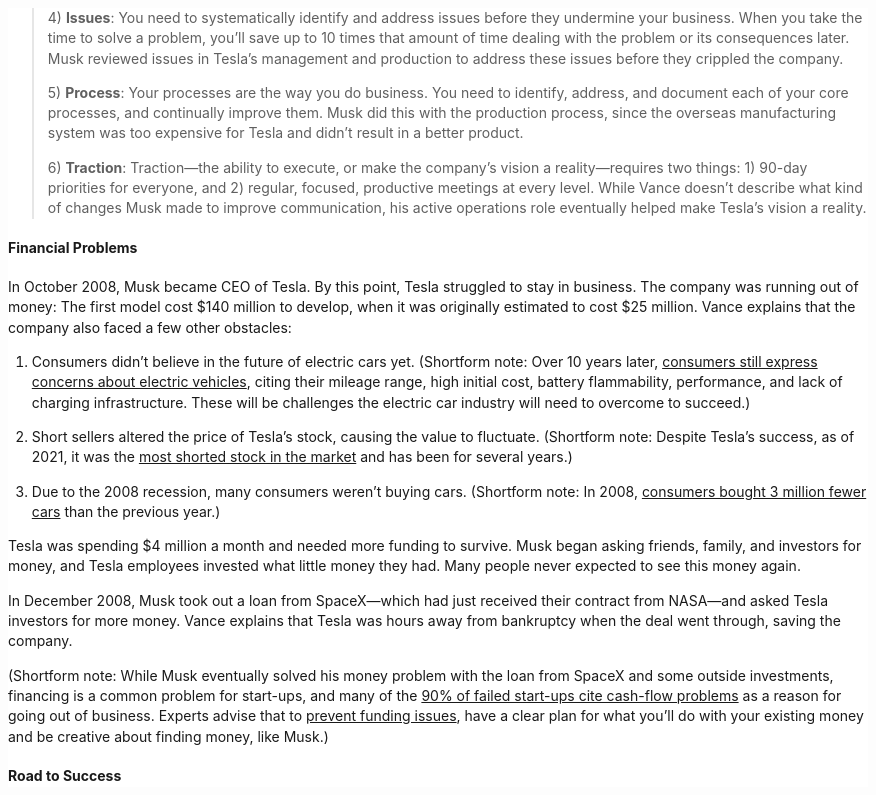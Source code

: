 > 4) **Issues**: You need to systematically identify and address issues before they undermine your business. When you take the time to solve a problem, you’ll save up to 10 times that amount of time dealing with the problem or its consequences later. Musk reviewed issues in Tesla’s management and production to address these issues before they crippled the company.
> 
> 5) **Process**: Your processes are the way you do business. You need to identify, address, and document each of your core processes, and continually improve them. Musk did this with the production process, since the overseas manufacturing system was too expensive for Tesla and didn’t result in a better product.
> 
> 6) **Traction**: Traction—the ability to execute, or make the company’s vision a reality—requires two things: 1) 90-day priorities for everyone, and 2) regular, focused, productive meetings at every level. While Vance doesn’t describe what kind of changes Musk made to improve communication, his active operations role eventually helped make Tesla’s vision a reality.

#### Financial Problems

In October 2008, Musk became CEO of Tesla. By this point, Tesla struggled to stay in business. The company was running out of money: The first model cost $140 million to develop, when it was originally estimated to cost $25 million. Vance explains that the company also faced a few other obstacles:

1) Consumers didn’t believe in the future of electric cars yet. (Shortform note: Over 10 years later, [consumers still express concerns about electric vehicles](https://cars.usnews.com/cars-trucks/why-people-dont-buy-electric-cars), citing their mileage range, high initial cost, battery flammability, performance, and lack of charging infrastructure. These will be challenges the electric car industry will need to overcome to succeed.)

2) Short sellers altered the price of Tesla’s stock, causing the value to fluctuate. (Shortform note: Despite Tesla’s success, as of 2021, it was the [most shorted stock in the market](https://news.yahoo.com/tesla-already-biggest-short-in-the-market-as-burry-piles-on-s-3-partners-213025604.html#:~:text=%22Tesla%20is%2C%20by%20far%2C,13%2C%20according%20to%20S3%20data.) and has been for several years.)

3) Due to the 2008 recession, many consumers weren’t buying cars. (Shortform note: In 2008, [consumers bought 3 million fewer cars](https://www.goodcarbadcar.net/usa-auto-industry-total-sales-figures/) than the previous year.)

Tesla was spending $4 million a month and needed more funding to survive. Musk began asking friends, family, and investors for money, and Tesla employees invested what little money they had. Many people never expected to see this money again.

In December 2008, Musk took out a loan from SpaceX—which had just received their contract from NASA—and asked Tesla investors for more money. Vance explains that Tesla was hours away from bankruptcy when the deal went through, saving the company.

(Shortform note: While Musk eventually solved his money problem with the loan from SpaceX and some outside investments, financing is a common problem for start-ups, and many of the [90% of failed start-ups cite cash-flow problems](https://www.investopedia.com/articles/personal-finance/040915/how-many-startups-fail-and-why.asp#:~:text=According%20to%20business%20owners%2C%20reasons,the%20work%2C%20and%20not%20quitting.) as a reason for going out of business. Experts advise that to [prevent funding issues](https://medium.com/bryllyant/the-3-greatest-funding-challenges-startups-face-and-how-to-overcome-them-dc2d3fedceba), have a clear plan for what you’ll do with your existing money and be creative about finding money, like Musk.)

#### Road to Success
